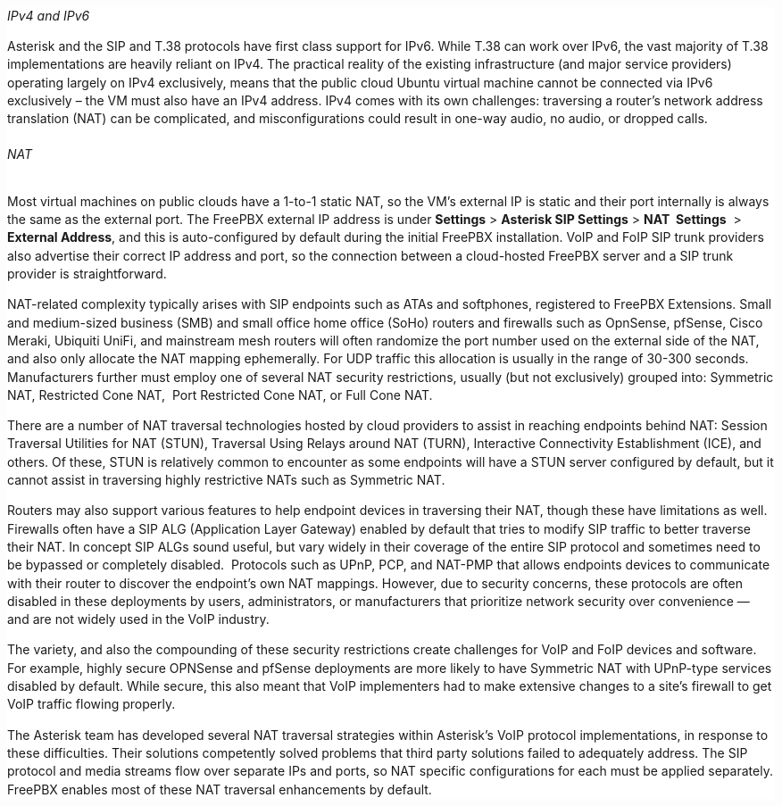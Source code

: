 ######   
_IPv4 and IPv6_

Asterisk and the SIP and T.38 protocols have first class support for IPv6. While T.38 can work over IPv6, the vast majority of T.38 implementations are heavily reliant on IPv4. The practical reality of the existing infrastructure (and major service providers) operating largely on IPv4 exclusively, means that the public cloud Ubuntu virtual machine cannot be connected via IPv6 exclusively – the VM must also have an IPv4 address. IPv4 comes with its own challenges: traversing a router’s network address translation (NAT) can be complicated, and misconfigurations could result in one-way audio, no audio, or dropped calls.

###### _NAT_

Most virtual machines on public clouds have a 1-to-1 static NAT, so the VM’s external IP is static and their port internally is always the same as the external port. The FreePBX external IP address is under **Settings** > **Asterisk SIP Settings** > **NAT  Settings**  > **External Address**, and this is auto-configured by default during the initial FreePBX installation. VoIP and FoIP SIP trunk providers also advertise their correct IP address and port, so the connection between a cloud-hosted FreePBX server and a SIP trunk provider is straightforward.

NAT-related complexity typically arises with SIP endpoints such as ATAs and softphones, registered to FreePBX Extensions. Small and medium-sized business (SMB) and small office home office (SoHo) routers and firewalls such as OpnSense, pfSense, Cisco Meraki, Ubiquiti UniFi, and mainstream mesh routers will often randomize the port number used on the external side of the NAT, and also only allocate the NAT mapping ephemerally. For UDP traffic this allocation is usually in the range of 30-300 seconds. Manufacturers further must employ one of several NAT security restrictions, usually (but not exclusively) grouped into: Symmetric NAT, Restricted Cone NAT,  Port Restricted Cone NAT, or Full Cone NAT.

There are a number of NAT traversal technologies hosted by cloud providers to assist in reaching endpoints behind NAT: Session Traversal Utilities for NAT (STUN), Traversal Using Relays around NAT (TURN), Interactive Connectivity Establishment (ICE), and others. Of these, STUN is relatively common to encounter as some endpoints will have a STUN server configured by default, but it cannot assist in traversing highly restrictive NATs such as Symmetric NAT. 

Routers may also support various features to help endpoint devices in traversing their NAT, though these have limitations as well. Firewalls often have a SIP ALG (Application Layer Gateway) enabled by default that tries to modify SIP traffic to better traverse their NAT. In concept SIP ALGs sound useful, but vary widely in their coverage of the entire SIP protocol and sometimes need to be bypassed or completely disabled.  Protocols such as UPnP, PCP, and NAT-PMP that allows endpoints devices to communicate with their router to discover the endpoint’s own NAT mappings. However, due to security concerns, these protocols are often disabled in these deployments by users, administrators, or manufacturers that prioritize network security over convenience — and are not widely used in the VoIP industry. 

The variety, and also the compounding of these security restrictions create challenges for VoIP and FoIP devices and software. For example, highly secure OPNSense and pfSense deployments are more likely to have Symmetric NAT with UPnP-type services disabled by default. While secure, this also meant that VoIP implementers had to make extensive changes to a site’s firewall to get VoIP traffic flowing properly.

The Asterisk team has developed several NAT traversal strategies within Asterisk’s VoIP protocol implementations, in response to these difficulties. Their solutions competently solved problems that third party solutions failed to adequately address. The SIP protocol and media streams flow over separate IPs and ports, so NAT specific configurations for each must be applied separately. FreePBX enables most of these NAT traversal enhancements by default.
